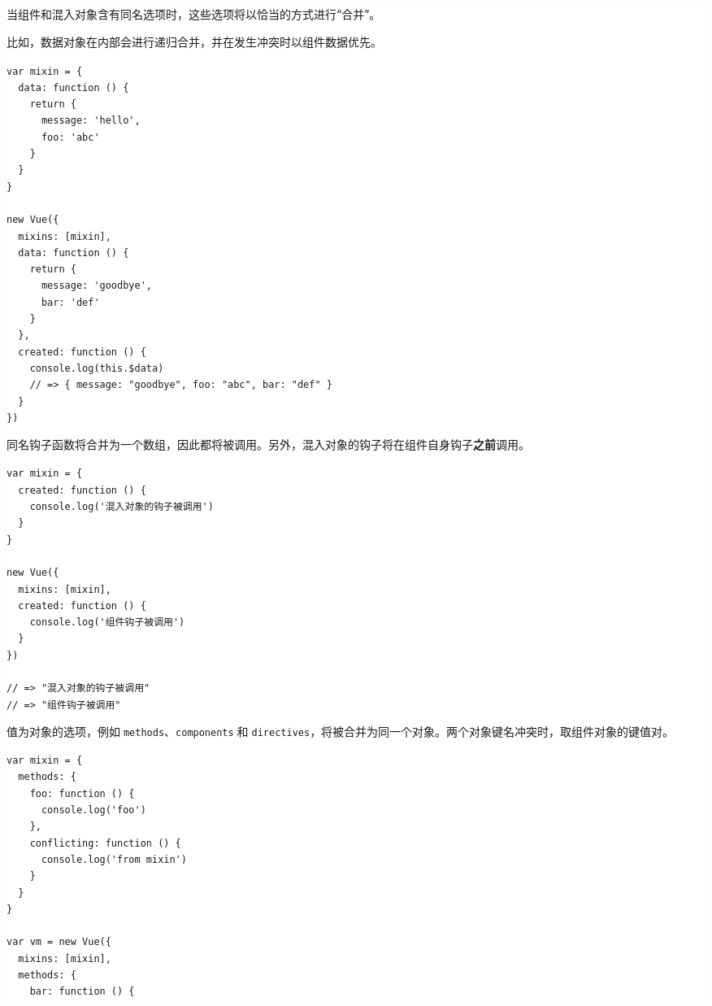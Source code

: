 当组件和混入对象含有同名选项时，这些选项将以恰当的方式进行“合并”。

比如，数据对象在内部会进行递归合并，并在发生冲突时以组件数据优先。

```
var mixin = {
  data: function () {
    return {
      message: 'hello',
      foo: 'abc'
    }
  }
}

new Vue({
  mixins: [mixin],
  data: function () {
    return {
      message: 'goodbye',
      bar: 'def'
    }
  },
  created: function () {
    console.log(this.$data)
    // => { message: "goodbye", foo: "abc", bar: "def" }
  }
})
```

同名钩子函数将合并为一个数组，因此都将被调用。另外，混入对象的钩子将在组件自身钩子**之前**调用。

```
var mixin = {
  created: function () {
    console.log('混入对象的钩子被调用')
  }
}

new Vue({
  mixins: [mixin],
  created: function () {
    console.log('组件钩子被调用')
  }
})

// => "混入对象的钩子被调用"
// => "组件钩子被调用"
```

值为对象的选项，例如 `methods`、`components` 和 `directives`，将被合并为同一个对象。两个对象键名冲突时，取组件对象的键值对。

```
var mixin = {
  methods: {
    foo: function () {
      console.log('foo')
    },
    conflicting: function () {
      console.log('from mixin')
    }
  }
}

var vm = new Vue({
  mixins: [mixin],
  methods: {
    bar: function () {
```